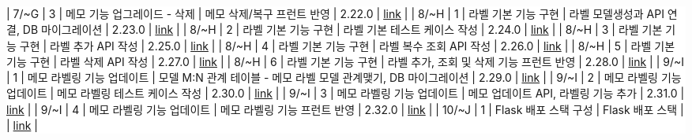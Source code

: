 | 7/~G  | 3   | 메모 기능 업그레이드 - 삭제   | 메모 삭제/복구 프런트 반영                                      | 2.22.0   | [link](https://github.com/hidekuma/gogglekaap/wiki/~G.3.-%EB%A9%94%EB%AA%A8-%EA%B8%B0%EB%8A%A5-%EC%97%85%EA%B7%B8%EB%A0%88%EC%9D%B4%EB%93%9C:-%EB%A9%94%EB%AA%A8-%EC%82%AD%EC%A0%9C-%EB%B3%B5%EA%B5%AC-%ED%94%84%EB%9F%B0%ED%8A%B8-%EB%B0%98%EC%98%81)                                                                                                                                         |
| 8/~H  | 1   | 라벨 기본 기능 구현           | 라벨 모델생성과 API 연결, DB 마이그레이션                       | 2.23.0   | [link](https://github.com/hidekuma/gogglekaap/wiki/~H.1.-%EB%9D%BC%EB%B2%A8-%EA%B8%B0%EB%B3%B8-%EA%B8%B0%EB%8A%A5-%EA%B5%AC%ED%98%84:-%EB%9D%BC%EB%B2%A8-%EB%AA%A8%EB%8D%B8%EC%83%9D%EC%84%B1%EA%B3%BC-API-%EC%97%B0%EA%B2%B0,-DB-%EB%A7%88%EC%9D%B4%EA%B7%B8%EB%A0%88%EC%9D%B4%EC%85%98)                                                                                                      |
| 8/~H  | 2   | 라벨 기본 기능 구현           | 라벨 기본 테스트 케이스 작성                                    | 2.24.0   | [link](https://github.com/hidekuma/gogglekaap/wiki/~H.2.-%EB%9D%BC%EB%B2%A8-%EA%B8%B0%EB%B3%B8-%EA%B8%B0%EB%8A%A5-%EA%B5%AC%ED%98%84:-%EB%9D%BC%EB%B2%A8-%EA%B8%B0%EB%B3%B8-%ED%85%8C%EC%8A%A4%ED%8A%B8-%EC%BC%80%EC%9D%B4%EC%8A%A4-%EC%9E%91%EC%84%B1)                                                                                                                                        |
| 8/~H  | 3   | 라벨 기본 기능 구현           | 라벨 추가 API 작성                                              | 2.25.0   | [link](https://github.com/hidekuma/gogglekaap/wiki/~H.3.-%EB%9D%BC%EB%B2%A8-%EA%B8%B0%EB%B3%B8-%EA%B8%B0%EB%8A%A5-%EA%B5%AC%ED%98%84:-%EB%9D%BC%EB%B2%A8-%EC%B6%94%EA%B0%80-API-%EC%9E%91%EC%84%B1)                                                                                                                                                                                            |
| 8/~H  | 4   | 라벨 기본 기능 구현           | 라벨 복수 조회 API 작성                                         | 2.26.0   | [link](https://github.com/hidekuma/gogglekaap/wiki/~H.4.-%EB%9D%BC%EB%B2%A8-%EA%B8%B0%EB%B3%B8-%EA%B8%B0%EB%8A%A5-%EA%B5%AC%ED%98%84:-%EB%9D%BC%EB%B2%A8-%EB%B3%B5%EC%88%98-%EC%A1%B0%ED%9A%8C-API-%EC%9E%91%EC%84%B1)                                                                                                                                                                         |
| 8/~H  | 5   | 라벨 기본 기능 구현           | 라벨 삭제 API 작성                                              | 2.27.0   | [link](https://github.com/hidekuma/gogglekaap/wiki/~H.5.-%EB%9D%BC%EB%B2%A8-%EA%B8%B0%EB%B3%B8-%EA%B8%B0%EB%8A%A5-%EA%B5%AC%ED%98%84:-%EB%9D%BC%EB%B2%A8-%EC%82%AD%EC%A0%9C-API-%EC%9E%91%EC%84%B1)                                                                                                                                                                                            |
| 8/~H  | 6   | 라벨 기본 기능 구현           | 라벨 추가, 조회 및 삭제 기능 프런트 반영                        | 2.28.0   | [link](https://github.com/hidekuma/gogglekaap/wiki/~H.6.-%EB%9D%BC%EB%B2%A8-%EA%B8%B0%EB%B3%B8-%EA%B8%B0%EB%8A%A5-%EA%B5%AC%ED%98%84:-%EB%9D%BC%EB%B2%A8-%EC%B6%94%EA%B0%80,-%EC%A1%B0%ED%9A%8C-%EB%B0%8F-%EC%82%AD%EC%A0%9C-%EA%B8%B0%EB%8A%A5-%ED%94%84%EB%9F%B0%ED%8A%B8-%EB%B0%98%EC%98%81)                                                                                                |
| 9/~I  | 1   | 메모 라벨링 기능 업데이트     | 모델 M:N 관계 테이블 - 메모 라벨 모델 관계맺기, DB 마이그레이션 | 2.29.0   | [link](https://github.com/hidekuma/gogglekaap/wiki/~I.1.-%EB%AA%A8%EB%8D%B8-M:N-%EA%B4%80%EA%B3%84-%ED%85%8C%EC%9D%B4%EB%B8%94:-%EB%A9%94%EB%AA%A8-%EB%9D%BC%EB%B2%A8-%EB%AA%A8%EB%8D%B8-%EA%B4%80%EA%B3%84%EB%A7%BA%EA%B8%B0,-DB-%EB%A7%88%EC%9D%B4%EA%B7%B8%EB%A0%88%EC%9D%B4%EC%85%98)                                                                                                      |
| 9/~I  | 2   | 메모 라벨링 기능 업데이트     | 메모 라벨링 테스트 케이스 작성                                  | 2.30.0   | [link](https://github.com/hidekuma/gogglekaap/wiki/~I.2.-%EB%A9%94%EB%AA%A8-%EB%9D%BC%EB%B2%A8%EB%A7%81-%EA%B8%B0%EB%8A%A5-%EC%97%85%EB%8D%B0%EC%9D%B4%ED%8A%B8:-%EB%A9%94%EB%AA%A8-%EB%9D%BC%EB%B2%A8%EB%A7%81-%ED%85%8C%EC%8A%A4%ED%8A%B8-%EC%BC%80%EC%9D%B4%EC%8A%A4-%EC%9E%91%EC%84%B1)                                                                                                    |
| 9/~I  | 3   | 메모 라벨링 기능 업데이트     | 메모 업데이트 API, 라벨링 기능 추가                             | 2.31.0   | [link](https://github.com/hidekuma/gogglekaap/wiki/~I.3.-%EB%A9%94%EB%AA%A8-%EB%9D%BC%EB%B2%A8%EB%A7%81-%EA%B8%B0%EB%8A%A5-%EC%97%85%EB%8D%B0%EC%9D%B4%ED%8A%B8:-%EB%A9%94%EB%AA%A8-%EC%97%85%EB%8D%B0%EC%9D%B4%ED%8A%B8-API,-%EB%9D%BC%EB%B2%A8%EB%A7%81-%EA%B8%B0%EB%8A%A5-%EC%B6%94%EA%B0%80)                                                                                               |
| 9/~I  | 4   | 메모 라벨링 기능 업데이트     | 메모 라벨링 기능 프런트 반영                                    | 2.32.0   | [link](https://github.com/hidekuma/gogglekaap/wiki/~I.4.-%EB%A9%94%EB%AA%A8-%EB%9D%BC%EB%B2%A8%EB%A7%81-%EA%B8%B0%EB%8A%A5-%EC%97%85%EB%8D%B0%EC%9D%B4%ED%8A%B8:-%EB%A9%94%EB%AA%A8-%EB%9D%BC%EB%B2%A8%EB%A7%81-%EA%B8%B0%EB%8A%A5-%ED%94%84%EB%9F%B0%ED%8A%B8-%EB%B0%98%EC%98%81)                                                                                                             |
| 10/~J | 1   | Flask 배포 스택 구성          | Flask 배포 스택                                                 |          | [link](https://github.com/hidekuma/gogglekaap/wiki/~J.1.-Flask-%EB%B0%B0%ED%8F%AC-%EC%8A%A4%ED%83%9D-%EA%B5%AC%EC%84%B1:-Flask-%EB%B0%B0%ED%8F%AC-%EC%8A%A4%ED%83%9D)                                                                                                                                                                                                                          |
